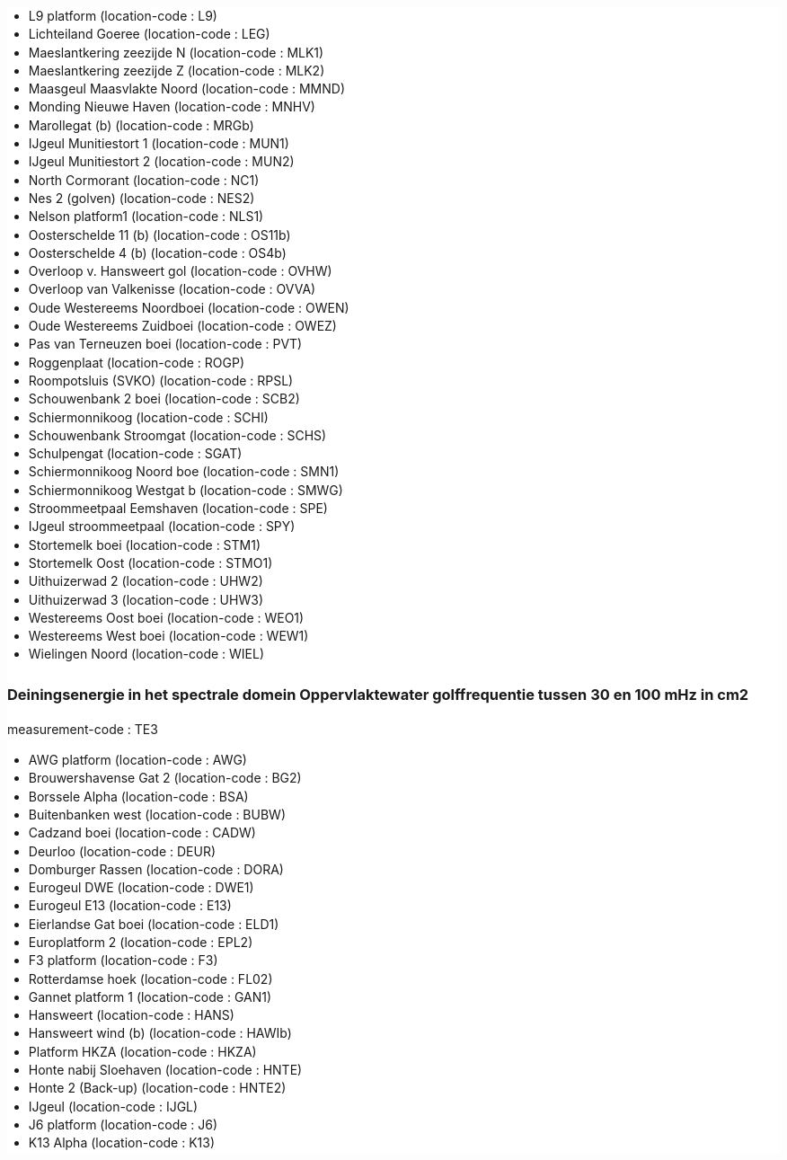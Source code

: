 * L9 platform (location-code : L9)
* Lichteiland Goeree (location-code : LEG)
* Maeslantkering zeezijde N (location-code : MLK1)
* Maeslantkering zeezijde Z (location-code : MLK2)
* Maasgeul Maasvlakte Noord (location-code : MMND)
* Monding Nieuwe Haven (location-code : MNHV)
* Marollegat (b) (location-code : MRGb)
* IJgeul Munitiestort 1 (location-code : MUN1)
* IJgeul Munitiestort 2 (location-code : MUN2)
* North Cormorant (location-code : NC1)
* Nes 2 (golven) (location-code : NES2)
* Nelson platform1 (location-code : NLS1)
* Oosterschelde 11 (b) (location-code : OS11b)
* Oosterschelde 4 (b) (location-code : OS4b)
* Overloop v. Hansweert gol (location-code : OVHW)
* Overloop van Valkenisse (location-code : OVVA)
* Oude Westereems Noordboei (location-code : OWEN)
* Oude Westereems Zuidboei (location-code : OWEZ)
* Pas van Terneuzen boei (location-code : PVT)
* Roggenplaat (location-code : ROGP)
* Roompotsluis (SVKO) (location-code : RPSL)
* Schouwenbank 2 boei (location-code : SCB2)
* Schiermonnikoog (location-code : SCHI)
* Schouwenbank Stroomgat (location-code : SCHS)
* Schulpengat (location-code : SGAT)
* Schiermonnikoog Noord boe (location-code : SMN1)
* Schiermonnikoog Westgat b (location-code : SMWG)
* Stroommeetpaal Eemshaven (location-code : SPE)
* IJgeul stroommeetpaal (location-code : SPY)
* Stortemelk boei (location-code : STM1)
* Stortemelk Oost (location-code : STMO1)
* Uithuizerwad 2 (location-code : UHW2)
* Uithuizerwad 3 (location-code : UHW3)
* Westereems Oost boei (location-code : WEO1)
* Westereems West boei (location-code : WEW1)
* Wielingen Noord (location-code : WIEL)


### Deiningsenergie in het spectrale domein Oppervlaktewater golffrequentie tussen 30 en 100 mHz in cm2 ###
measurement-code : TE3

* AWG platform (location-code : AWG)
* Brouwershavense Gat 2 (location-code : BG2)
* Borssele Alpha (location-code : BSA)
* Buitenbanken west (location-code : BUBW)
* Cadzand boei (location-code : CADW)
* Deurloo (location-code : DEUR)
* Domburger Rassen (location-code : DORA)
* Eurogeul DWE (location-code : DWE1)
* Eurogeul E13 (location-code : E13)
* Eierlandse Gat boei (location-code : ELD1)
* Europlatform 2 (location-code : EPL2)
* F3 platform (location-code : F3)
* Rotterdamse hoek (location-code : FL02)
* Gannet platform 1 (location-code : GAN1)
* Hansweert (location-code : HANS)
* Hansweert wind (b) (location-code : HAWIb)
* Platform HKZA (location-code : HKZA)
* Honte nabij Sloehaven (location-code : HNTE)
* Honte 2 (Back-up) (location-code : HNTE2)
* IJgeul (location-code : IJGL)
* J6 platform (location-code : J6)
* K13 Alpha (location-code : K13)
